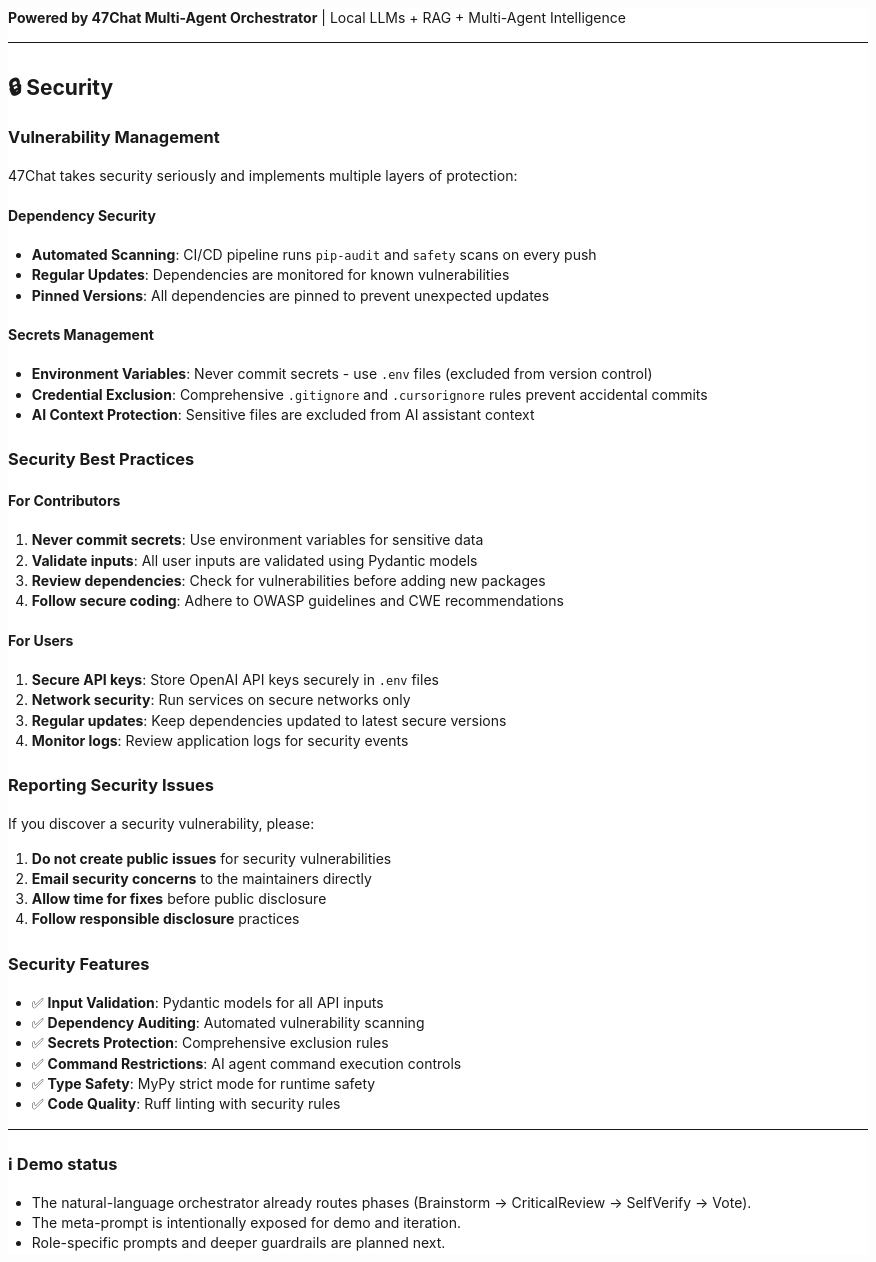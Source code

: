 
**Powered by 47Chat Multi-Agent Orchestrator** | Local LLMs + RAG + Multi-Agent Intelligence

---

## 🔒 Security

### Vulnerability Management

47Chat takes security seriously and implements multiple layers of protection:

#### Dependency Security
- **Automated Scanning**: CI/CD pipeline runs `pip-audit` and `safety` scans on every push
- **Regular Updates**: Dependencies are monitored for known vulnerabilities
- **Pinned Versions**: All dependencies are pinned to prevent unexpected updates

#### Secrets Management
- **Environment Variables**: Never commit secrets - use `.env` files (excluded from version control)
- **Credential Exclusion**: Comprehensive `.gitignore` and `.cursorignore` rules prevent accidental commits
- **AI Context Protection**: Sensitive files are excluded from AI assistant context

### Security Best Practices

#### For Contributors
1. **Never commit secrets**: Use environment variables for sensitive data
2. **Validate inputs**: All user inputs are validated using Pydantic models
3. **Review dependencies**: Check for vulnerabilities before adding new packages
4. **Follow secure coding**: Adhere to OWASP guidelines and CWE recommendations

#### For Users
1. **Secure API keys**: Store OpenAI API keys securely in `.env` files
2. **Network security**: Run services on secure networks only
3. **Regular updates**: Keep dependencies updated to latest secure versions
4. **Monitor logs**: Review application logs for security events

### Reporting Security Issues

If you discover a security vulnerability, please:
1. **Do not create public issues** for security vulnerabilities
2. **Email security concerns** to the maintainers directly
3. **Allow time for fixes** before public disclosure
4. **Follow responsible disclosure** practices

### Security Features

- ✅ **Input Validation**: Pydantic models for all API inputs
- ✅ **Dependency Auditing**: Automated vulnerability scanning
- ✅ **Secrets Protection**: Comprehensive exclusion rules
- ✅ **Command Restrictions**: AI agent command execution controls
- ✅ **Type Safety**: MyPy strict mode for runtime safety
- ✅ **Code Quality**: Ruff linting with security rules

---

### ℹ️ Demo status

- The natural-language orchestrator already routes phases (Brainstorm → CriticalReview → SelfVerify → Vote).
- The meta-prompt is intentionally exposed for demo and iteration.
- Role-specific prompts and deeper guardrails are planned next.